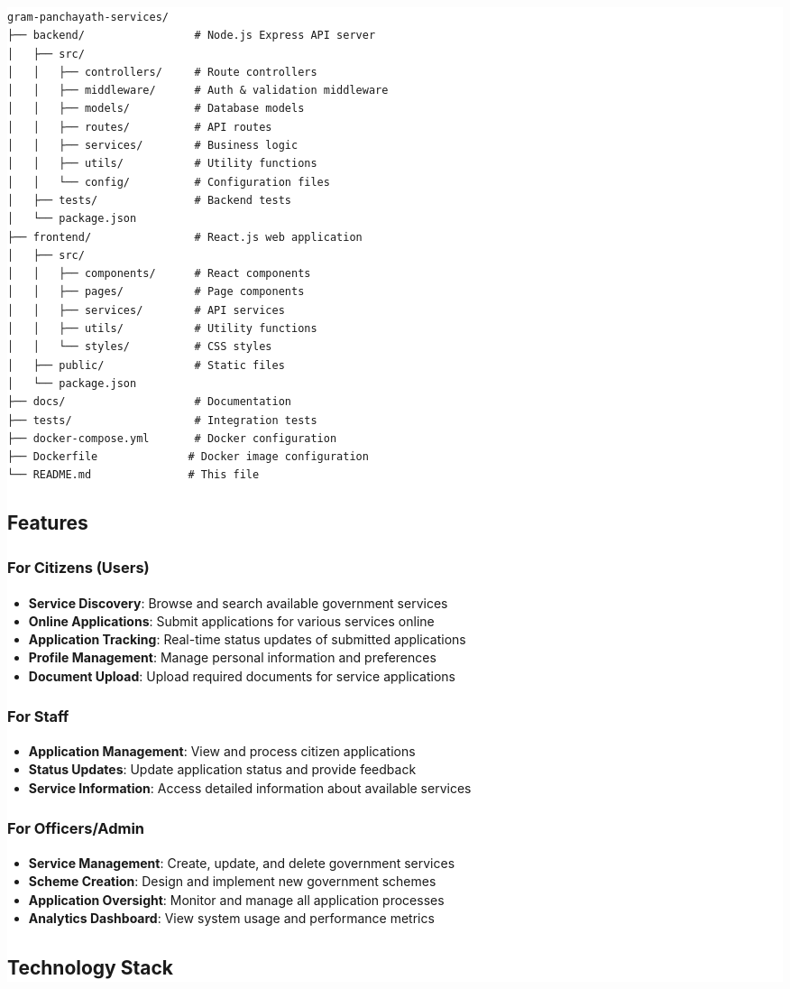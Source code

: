 ```
gram-panchayath-services/
├── backend/                 # Node.js Express API server
│   ├── src/
│   │   ├── controllers/     # Route controllers
│   │   ├── middleware/      # Auth & validation middleware
│   │   ├── models/          # Database models
│   │   ├── routes/          # API routes
│   │   ├── services/        # Business logic
│   │   ├── utils/           # Utility functions
│   │   └── config/          # Configuration files
│   ├── tests/               # Backend tests
│   └── package.json
├── frontend/                # React.js web application
│   ├── src/
│   │   ├── components/      # React components
│   │   ├── pages/           # Page components
│   │   ├── services/        # API services
│   │   ├── utils/           # Utility functions
│   │   └── styles/          # CSS styles
│   ├── public/              # Static files
│   └── package.json
├── docs/                    # Documentation
├── tests/                   # Integration tests
├── docker-compose.yml       # Docker configuration
├── Dockerfile              # Docker image configuration
└── README.md               # This file
```

## Features

### For Citizens (Users)
- **Service Discovery**: Browse and search available government services
- **Online Applications**: Submit applications for various services online
- **Application Tracking**: Real-time status updates of submitted applications
- **Profile Management**: Manage personal information and preferences
- **Document Upload**: Upload required documents for service applications

### For Staff
- **Application Management**: View and process citizen applications
- **Status Updates**: Update application status and provide feedback
- **Service Information**: Access detailed information about available services

### For Officers/Admin
- **Service Management**: Create, update, and delete government services
- **Scheme Creation**: Design and implement new government schemes
- **Application Oversight**: Monitor and manage all application processes
- **Analytics Dashboard**: View system usage and performance metrics

## Technology Stack
